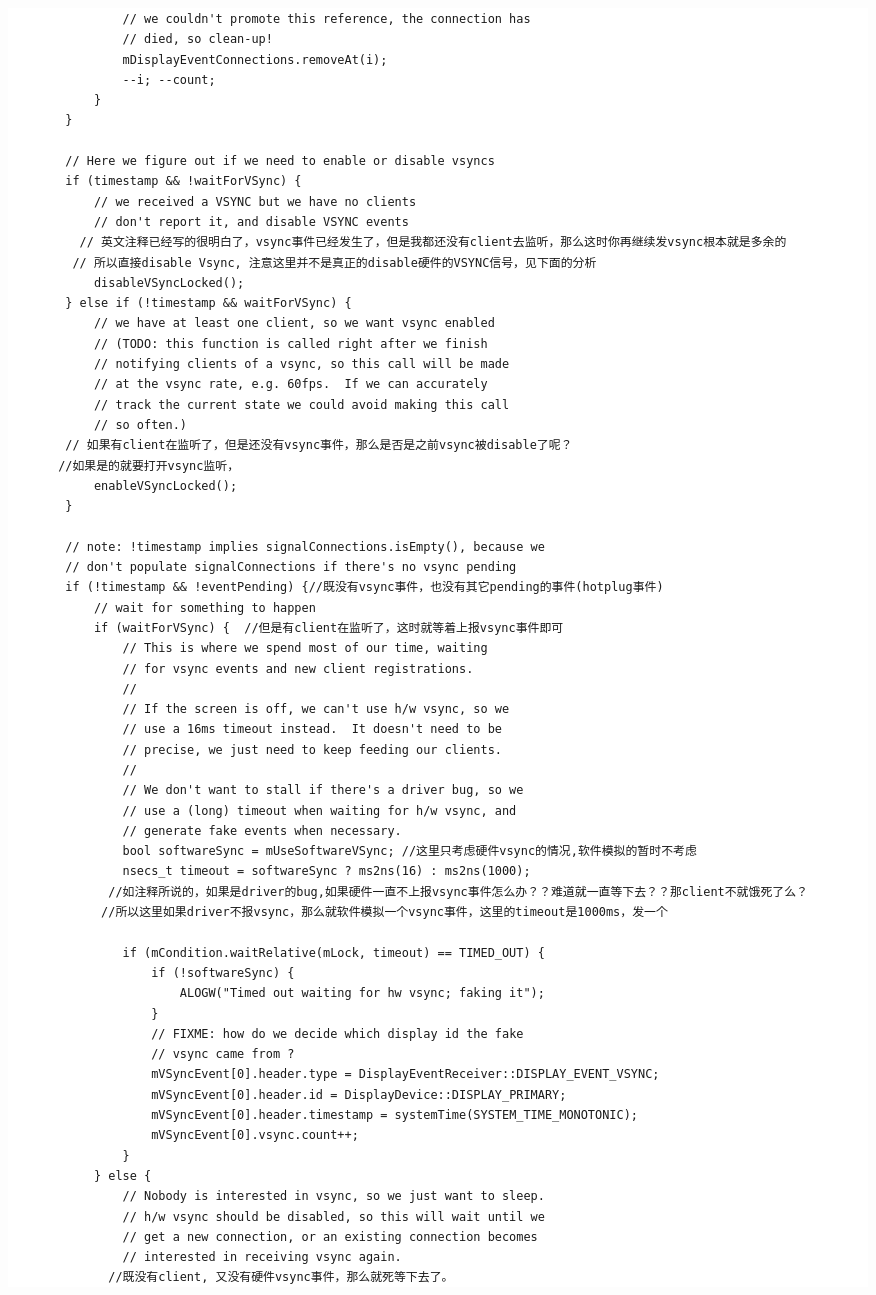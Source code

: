 ```
                // we couldn't promote this reference, the connection has
                // died, so clean-up!
                mDisplayEventConnections.removeAt(i);
                --i; --count;
            }
        }

        // Here we figure out if we need to enable or disable vsyncs
        if (timestamp && !waitForVSync) {
            // we received a VSYNC but we have no clients
            // don't report it, and disable VSYNC events
          // 英文注释已经写的很明白了，vsync事件已经发生了，但是我都还没有client去监听，那么这时你再继续发vsync根本就是多余的
         // 所以直接disable Vsync, 注意这里并不是真正的disable硬件的VSYNC信号，见下面的分析
            disableVSyncLocked();
        } else if (!timestamp && waitForVSync) {
            // we have at least one client, so we want vsync enabled
            // (TODO: this function is called right after we finish
            // notifying clients of a vsync, so this call will be made
            // at the vsync rate, e.g. 60fps.  If we can accurately
            // track the current state we could avoid making this call
            // so often.)
        // 如果有client在监听了，但是还没有vsync事件，那么是否是之前vsync被disable了呢？
       //如果是的就要打开vsync监听，
            enableVSyncLocked();
        }

        // note: !timestamp implies signalConnections.isEmpty(), because we
        // don't populate signalConnections if there's no vsync pending
        if (!timestamp && !eventPending) {//既没有vsync事件，也没有其它pending的事件(hotplug事件)
            // wait for something to happen
            if (waitForVSync) {  //但是有client在监听了，这时就等着上报vsync事件即可
                // This is where we spend most of our time, waiting
                // for vsync events and new client registrations.
                //
                // If the screen is off, we can't use h/w vsync, so we
                // use a 16ms timeout instead.  It doesn't need to be
                // precise, we just need to keep feeding our clients.
                //
                // We don't want to stall if there's a driver bug, so we
                // use a (long) timeout when waiting for h/w vsync, and
                // generate fake events when necessary.
                bool softwareSync = mUseSoftwareVSync; //这里只考虑硬件vsync的情况,软件模拟的暂时不考虑
                nsecs_t timeout = softwareSync ? ms2ns(16) : ms2ns(1000);
              //如注释所说的，如果是driver的bug,如果硬件一直不上报vsync事件怎么办？？难道就一直等下去？？那client不就饿死了么？
             //所以这里如果driver不报vsync，那么就软件模拟一个vsync事件，这里的timeout是1000ms，发一个
   
                if (mCondition.waitRelative(mLock, timeout) == TIMED_OUT) {
                    if (!softwareSync) {
                        ALOGW("Timed out waiting for hw vsync; faking it");
                    }
                    // FIXME: how do we decide which display id the fake
                    // vsync came from ?
                    mVSyncEvent[0].header.type = DisplayEventReceiver::DISPLAY_EVENT_VSYNC;
                    mVSyncEvent[0].header.id = DisplayDevice::DISPLAY_PRIMARY;
                    mVSyncEvent[0].header.timestamp = systemTime(SYSTEM_TIME_MONOTONIC);
                    mVSyncEvent[0].vsync.count++;
                }
            } else {
                // Nobody is interested in vsync, so we just want to sleep.
                // h/w vsync should be disabled, so this will wait until we
                // get a new connection, or an existing connection becomes
                // interested in receiving vsync again.
              //既没有client, 又没有硬件vsync事件，那么就死等下去了。
```